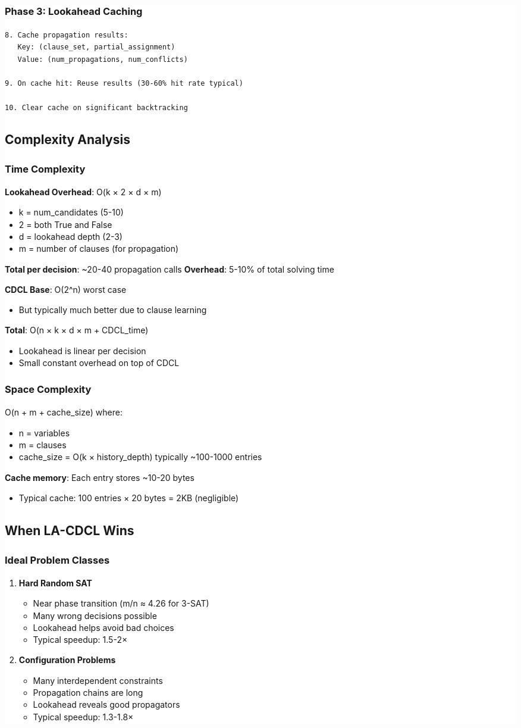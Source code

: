 ### Phase 3: Lookahead Caching

```
8. Cache propagation results:
   Key: (clause_set, partial_assignment)
   Value: (num_propagations, num_conflicts)

9. On cache hit: Reuse results (30-60% hit rate typical)

10. Clear cache on significant backtracking
```

## Complexity Analysis

### Time Complexity

**Lookahead Overhead**: O(k × 2 × d × m)
- k = num_candidates (5-10)
- 2 = both True and False
- d = lookahead depth (2-3)
- m = number of clauses (for propagation)

**Total per decision**: ~20-40 propagation calls
**Overhead**: 5-10% of total solving time

**CDCL Base**: O(2^n) worst case
- But typically much better due to clause learning

**Total**: O(n × k × d × m + CDCL_time)
- Lookahead is linear per decision
- Small constant overhead on top of CDCL

### Space Complexity

O(n + m + cache_size) where:
- n = variables
- m = clauses
- cache_size = O(k × history_depth) typically ~100-1000 entries

**Cache memory**: Each entry stores ~10-20 bytes
- Typical cache: 100 entries × 20 bytes = 2KB (negligible)

## When LA-CDCL Wins

### Ideal Problem Classes

1. **Hard Random SAT**
   - Near phase transition (m/n ≈ 4.26 for 3-SAT)
   - Many wrong decisions possible
   - Lookahead helps avoid bad choices
   - Typical speedup: 1.5-2×

2. **Configuration Problems**
   - Many interdependent constraints
   - Propagation chains are long
   - Lookahead reveals good propagators
   - Typical speedup: 1.3-1.8×
